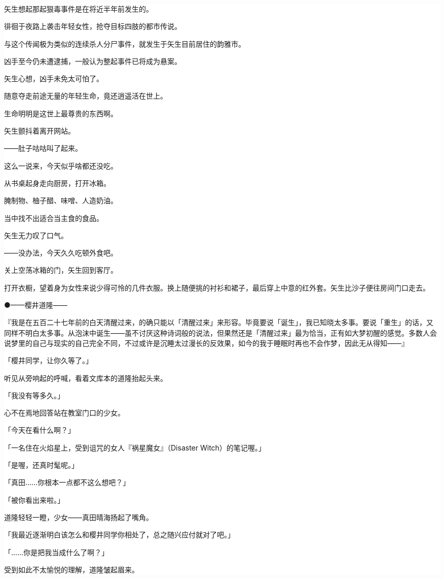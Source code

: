 矢生想起那起狠毒事件是在将近半年前发生的。

徘徊于夜路上袭击年轻女性，抢夺目标四肢的都市传说。

与这个传闻极为类似的连续杀人分尸事件，就发生于矢生目前居住的韵雅市。

凶手至今仍未遭逮捕，一般认为整起事件已将成为悬案。

矢生心想，凶手未免太可怕了。

随意夺走前途无量的年轻生命，竟还逍遥活在世上。

生命明明是这世上最尊贵的东西啊。

矢生颤抖着离开网站。

——肚子咕咕叫了起来。

这么一说来，今天似乎啥都还没吃。

从书桌起身走向厨房，打开冰箱。

腌制物、柚子醋、味噌、人造奶油。

当中找不出适合当主食的食品。

矢生无力叹了口气。

——没办法，今天久久吃顿外食吧。

关上空荡冰箱的门，矢生回到客厅。

打开衣橱，望着身为女性来说少得可怜的几件衣服。换上随便挑的衬衫和裙子，最后穿上中意的红外套。矢生比沙子便往房间门口走去。

●——樱井道隆——

『我是在五百二十七年前的白天清醒过来，的确只能以「清醒过来」来形容。毕竟要说「诞生」，我已知晓太多事。要说「重生」的话，又同样不明白太多事。从泡沫中诞生——虽不讨厌这种诗词般的说法，但果然还是「清醒过来」最为恰当，正有如大梦初醒的感觉。多数人会说梦里的自己与现实的自己完全不同，不过或许是沉睡太过漫长的反效果，如今的我于睡眠时再也不会作梦，因此无从得知——』

「樱井同学，让你久等了。」

听见从旁响起的呼喊，看着文库本的道隆抬起头来。

「我没有等多久。」

心不在焉地回答站在教室门口的少女。

「今天在看什么啊？」

「一名住在火焰星上，受到诅咒的女人『祸星魔女』（Disaster Witch）的笔记喔。」

「是喔，还真时髦呢。」

「真田……你根本一点都不这么想吧？」

「被你看出来啦。」

道隆轻轻一瞪，少女——真田晴海扬起了嘴角。

「我最近逐渐明白该怎么和樱井同学你相处了，总之随兴应付就对了吧。」

「……你是把我当成什么了啊？」

受到如此不太愉悦的理解，道隆皱起眉来。
